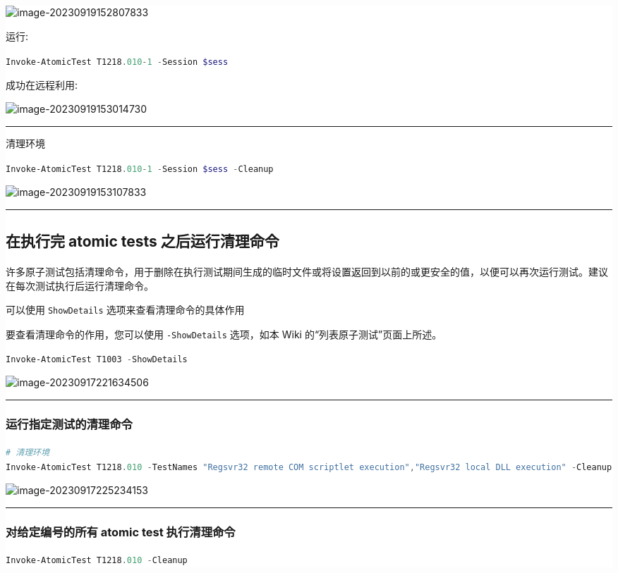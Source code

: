 ![image-20230919152807833](http://cdn.ayusummer233.top/DailyNotes/202309191528752.png)

运行:

```powershell
Invoke-AtomicTest T1218.010-1 -Session $sess 
```

成功在远程利用:

![image-20230919153014730](http://cdn.ayusummer233.top/DailyNotes/202309191530897.png)

---

清理环境

```powershell
Invoke-AtomicTest T1218.010-1 -Session $sess -Cleanup
```

![image-20230919153107833](http://cdn.ayusummer233.top/DailyNotes/202309191531917.png)

---

## 在执行完 atomic tests 之后运行清理命令

许多原子测试包括清理命令，用于删除在执行测试期间生成的临时文件或将设置返回到以前的或更安全的值，以便可以再次运行测试。建议在每次测试执行后运行清理命令。

可以使用 `ShowDetails` 选项来查看清理命令的具体作用

要查看清理命令的作用，您可以使用 `-ShowDetails` 选项，如本 Wiki 的“列表原子测试”页面上所述。

```powershell
Invoke-AtomicTest T1003 -ShowDetails
```

![image-20230917221634506](http://cdn.ayusummer233.top/DailyNotes/202309172216543.png)

---

### 运行指定测试的清理命令

```powershell
# 清理环境
Invoke-AtomicTest T1218.010 -TestNames "Regsvr32 remote COM scriptlet execution","Regsvr32 local DLL execution" -Cleanup
```

![image-20230917225234153](http://cdn.ayusummer233.top/DailyNotes/202309172252223.png)

----

### 对给定编号的所有 atomic test 执行清理命令

```powershell
Invoke-AtomicTest T1218.010 -Cleanup
```
